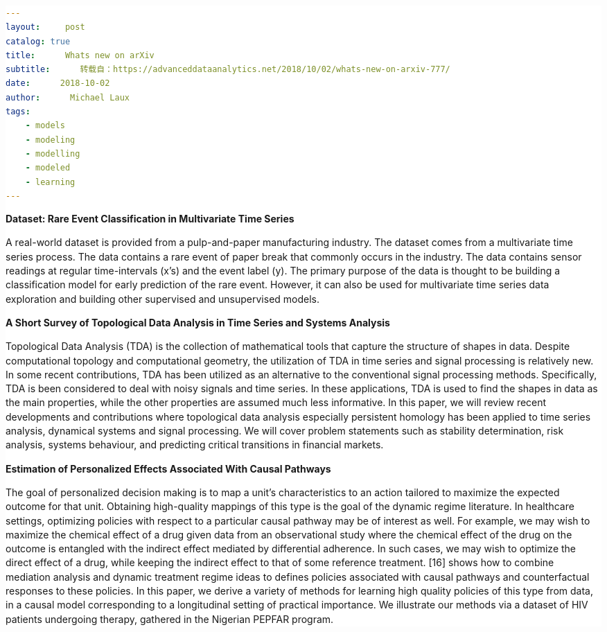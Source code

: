 ```yaml
---
layout:     post
catalog: true
title:      Whats new on arXiv
subtitle:      转载自：https://advanceddataanalytics.net/2018/10/02/whats-new-on-arxiv-777/
date:      2018-10-02
author:      Michael Laux
tags:
    - models
    - modeling
    - modelling
    - modeled
    - learning
---
```


**Dataset: Rare Event Classification in Multivariate Time Series**

A real-world dataset is provided from a pulp-and-paper manufacturing industry. The dataset comes from a multivariate time series process. The data contains a rare event of paper break that commonly occurs in the industry. The data contains sensor readings at regular time-intervals (x’s) and the event label (y). The primary purpose of the data is thought to be building a classification model for early prediction of the rare event. However, it can also be used for multivariate time series data exploration and building other supervised and unsupervised models.

**A Short Survey of Topological Data Analysis in Time Series and Systems Analysis**

Topological Data Analysis (TDA) is the collection of mathematical tools that capture the structure of shapes in data. Despite computational topology and computational geometry, the utilization of TDA in time series and signal processing is relatively new. In some recent contributions, TDA has been utilized as an alternative to the conventional signal processing methods. Specifically, TDA is been considered to deal with noisy signals and time series. In these applications, TDA is used to find the shapes in data as the main properties, while the other properties are assumed much less informative. In this paper, we will review recent developments and contributions where topological data analysis especially persistent homology has been applied to time series analysis, dynamical systems and signal processing. We will cover problem statements such as stability determination, risk analysis, systems behaviour, and predicting critical transitions in financial markets.

**Estimation of Personalized Effects Associated With Causal Pathways**

The goal of personalized decision making is to map a unit’s characteristics to an action tailored to maximize the expected outcome for that unit. Obtaining high-quality mappings of this type is the goal of the dynamic regime literature. In healthcare settings, optimizing policies with respect to a particular causal pathway may be of interest as well. For example, we may wish to maximize the chemical effect of a drug given data from an observational study where the chemical effect of the drug on the outcome is entangled with the indirect effect mediated by differential adherence. In such cases, we may wish to optimize the direct effect of a drug, while keeping the indirect effect to that of some reference treatment. [16] shows how to combine mediation analysis and dynamic treatment regime ideas to defines policies associated with causal pathways and counterfactual responses to these policies. In this paper, we derive a variety of methods for learning high quality policies of this type from data, in a causal model corresponding to a longitudinal setting of practical importance. We illustrate our methods via a dataset of HIV patients undergoing therapy, gathered in the Nigerian PEPFAR program.
